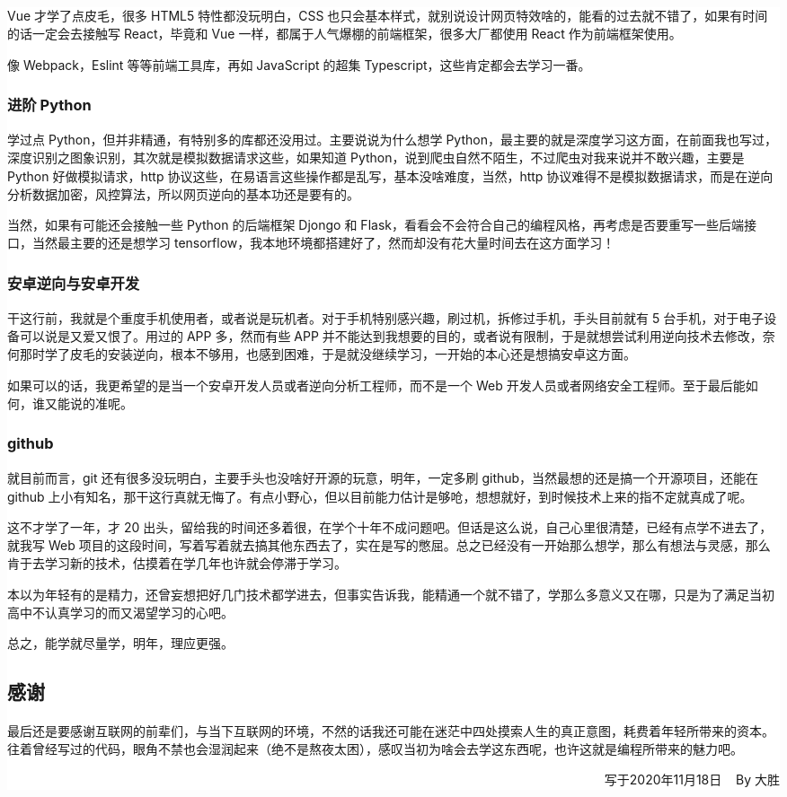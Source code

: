 Vue 才学了点皮毛，很多 HTML5 特性都没玩明白，CSS 也只会基本样式，就别说设计网页特效啥的，能看的过去就不错了，如果有时间的话一定会去接触写 React，毕竟和 Vue 一样，都属于人气爆棚的前端框架，很多大厂都使用 React 作为前端框架使用。

像 Webpack，Eslint 等等前端工具库，再如 JavaScript 的超集 Typescript，这些肯定都会去学习一番。

### 进阶 Python

学过点 Python，但并非精通，有特别多的库都还没用过。主要说说为什么想学 Python，最主要的就是深度学习这方面，在前面我也写过，深度识别之图象识别，其次就是模拟数据请求这些，如果知道 Python，说到爬虫自然不陌生，不过爬虫对我来说并不敢兴趣，主要是 Python 好做模拟请求，http 协议这些，在易语言这些操作都是乱写，基本没啥难度，当然，http 协议难得不是模拟数据请求，而是在逆向分析数据加密，风控算法，所以网页逆向的基本功还是要有的。

当然，如果有可能还会接触一些 Python 的后端框架 Djongo 和 Flask，看看会不会符合自己的编程风格，再考虑是否要重写一些后端接口，当然最主要的还是想学习 tensorflow，我本地环境都搭建好了，然而却没有花大量时间去在这方面学习！

### 安卓逆向与安卓开发

干这行前，我就是个重度手机使用者，或者说是玩机者。对于手机特别感兴趣，刷过机，拆修过手机，手头目前就有 5 台手机，对于电子设备可以说是又爱又恨了。用过的 APP 多，然而有些 APP 并不能达到我想要的目的，或者说有限制，于是就想尝试利用逆向技术去修改，奈何那时学了皮毛的安装逆向，根本不够用，也感到困难，于是就没继续学习，一开始的本心还是想搞安卓这方面。

如果可以的话，我更希望的是当一个安卓开发人员或者逆向分析工程师，而不是一个 Web 开发人员或者网络安全工程师。至于最后能如何，谁又能说的准呢。

### github

就目前而言，git 还有很多没玩明白，主要手头也没啥好开源的玩意，明年，一定多刷 github，当然最想的还是搞一个开源项目，还能在 github 上小有知名，那干这行真就无悔了。有点小野心，但以目前能力估计是够呛，想想就好，到时候技术上来的指不定就真成了呢。

这不才学了一年，才 20 出头，留给我的时间还多着很，在学个十年不成问题吧。但话是这么说，自己心里很清楚，已经有点学不进去了，就我写 Web 项目的这段时间，写着写着就去搞其他东西去了，实在是写的憋屈。总之已经没有一开始那么想学，那么有想法与灵感，那么肯于去学习新的技术，估摸着在学几年也许就会停滞于学习。

本以为年轻有的是精力，还曾妄想把好几门技术都学进去，但事实告诉我，能精通一个就不错了，学那么多意义又在哪，只是为了满足当初高中不认真学习的而又渴望学习的心吧。

总之，能学就尽量学，明年，理应更强。

## 感谢

最后还是要感谢互联网的前辈们，与当下互联网的环境，不然的话我还可能在迷茫中四处摸索人生的真正意图，耗费着年轻所带来的资本。往着曾经写过的代码，眼角不禁也会湿润起来（绝不是熬夜太困），感叹当初为啥会去学这东西呢，也许这就是编程所带来的魅力吧。

<p align="right">写于2020年11月18日    By 大胜</p>
